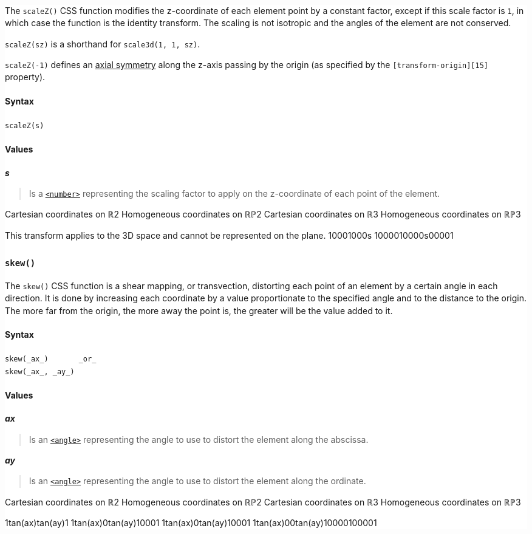 The `scaleZ()` CSS function modifies the z-coordinate of each element point by a constant factor, except if this scale factor is `1`, in which case the function is the identity transform. The scaling is not isotropic and the angles of the element are not conserved.

`scaleZ(sz)` is a shorthand for `scale3d(1, 1, sz)`.

`scaleZ(-1)` defines an [axial symmetry][14] along the z-axis passing by the origin (as specified by the `[transform-origin][15]` property).

#### Syntax

    scaleZ(s)
    

#### Values

**_s_**

> Is a [`<number>`][9] representing the scaling factor to apply on the z-coordinate of each point of the element.

Cartesian coordinates on ℝ2
Homogeneous coordinates on ℝℙ2
Cartesian coordinates on ℝ3
Homogeneous coordinates on ℝℙ3

This transform applies to the 3D space and cannot be represented on the plane.
10001000s 1000010000s00001 

### `skew()`

The `skew()` CSS function is a shear mapping, or transvection, distorting each point of an element by a certain angle in each direction. It is done by increasing each coordinate by a value proportionate to the specified angle and to the distance to the origin. The more far from the origin, the more away the point is, the greater will be the value added to it.

#### Syntax

    skew(_ax_)       _or_
    skew(_ax_, _ay_)
    

#### Values

**_ax_**

> Is an [`<angle>`][11] representing the angle to use to distort the element along the abscissa.

**_ay_**

> Is an [`<angle>`][11] representing the angle to use to distort the element along the ordinate.

Cartesian coordinates on ℝ2
Homogeneous coordinates on ℝℙ2
Cartesian coordinates on ℝ3
Homogeneous coordinates on ℝℙ3

1tan(ax)tan(ay)1 1tan(ax)0tan(ay)10001 1tan(ax)0tan(ay)10001 1tan(ax)00tan(ay)10000100001 


[0]: /@api/deki/files/5796/=coord_in_R2.png
[1]: http://en.wikipedia.org/wiki/Cartesian_coordinate_system
[2]: http://en.wikipedia.org/wiki/Euclidean_geometry
[3]: /@api/deki/files/5799/=transform_functions_generic_transformation_cart.png
[4]: /@api/deki/files/5800/=transform_functions_transform_composition_cart.png
[5]: http://en.wikipedia.org/wiki/August_Ferdinand_M%C3%B6bius
[6]: http://en.wikipedia.org/wiki/Homogeneous_coordinates
[7]: http://en.wikipedia.org/wiki/Projective_geometry
[8]: https://developer.mozilla.org/en/docs/Web/CSS/length "The documentation about this has not yet been written; please consider contributing!"
[9]: https://developer.mozilla.org/en/docs/Web/CSS/number "The documentation about this has not yet been written; please consider contributing!"
[10]: https://developer.mozilla.org/en/docs/Web/CSS/transform-origin "The transform-origin CSS property lets you modify the origin for transformations of an element. For example, the transform-origin of the rotate() function is the centre of rotation. (This property is applied by first translating the element by the negated value of the property, then applying the element's transform, then translating by the property value.)"
[11]: https://developer.mozilla.org/en/docs/Web/CSS/angle "The documentation about this has not yet been written; please consider contributing!"
[12]: /@api/deki/files/5987/=transform-functions-rotate3d_cart.png
[13]: /@api/deki/files/5986/=transform-functions-rotate3d_hom4.png
[14]: http://en.wikipedia.org/wiki/Axial_symmetry
[15]: transform-origin
[16]: https://developer.mozilla.org/en/docs/Web/CSS/percentage "The documentation about this has not yet been written; please consider contributing!"